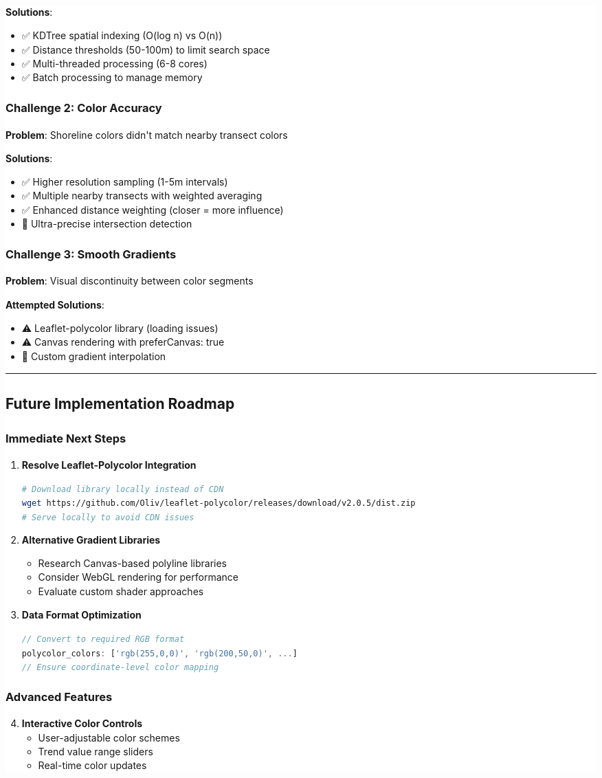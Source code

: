 **Solutions**:
- ✅ KDTree spatial indexing (O(log n) vs O(n))
- ✅ Distance thresholds (50-100m) to limit search space
- ✅ Multi-threaded processing (6-8 cores)
- ✅ Batch processing to manage memory

### Challenge 2: Color Accuracy
**Problem**: Shoreline colors didn't match nearby transect colors

**Solutions**:
- ✅ Higher resolution sampling (1-5m intervals)
- ✅ Multiple nearby transects with weighted averaging
- ✅ Enhanced distance weighting (closer = more influence)
- 🔄 Ultra-precise intersection detection

### Challenge 3: Smooth Gradients
**Problem**: Visual discontinuity between color segments

**Attempted Solutions**:
- ⚠️ Leaflet-polycolor library (loading issues)
- ⚠️ Canvas rendering with preferCanvas: true
- 🔄 Custom gradient interpolation

---

## Future Implementation Roadmap

### Immediate Next Steps

1. **Resolve Leaflet-Polycolor Integration**
   ```bash
   # Download library locally instead of CDN
   wget https://github.com/Oliv/leaflet-polycolor/releases/download/v2.0.5/dist.zip
   # Serve locally to avoid CDN issues
   ```

2. **Alternative Gradient Libraries**
   - Research Canvas-based polyline libraries
   - Consider WebGL rendering for performance
   - Evaluate custom shader approaches

3. **Data Format Optimization**
   ```javascript
   // Convert to required RGB format
   polycolor_colors: ['rgb(255,0,0)', 'rgb(200,50,0)', ...]
   // Ensure coordinate-level color mapping
   ```

### Advanced Features

4. **Interactive Color Controls**
   - User-adjustable color schemes
   - Trend value range sliders
   - Real-time color updates
